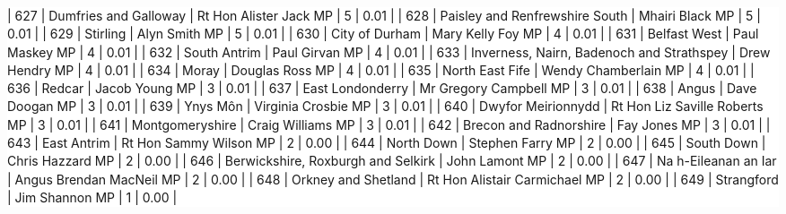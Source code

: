 | 627 | Dumfries and Galloway | Rt Hon Alister Jack MP | 5 | 0.01 |
| 628 | Paisley and Renfrewshire South | Mhairi Black MP | 5 | 0.01 |
| 629 | Stirling | Alyn Smith MP | 5 | 0.01 |
| 630 | City of Durham | Mary Kelly Foy MP | 4 | 0.01 |
| 631 | Belfast West | Paul Maskey MP | 4 | 0.01 |
| 632 | South Antrim | Paul Girvan MP | 4 | 0.01 |
| 633 | Inverness, Nairn, Badenoch and Strathspey | Drew Hendry MP | 4 | 0.01 |
| 634 | Moray | Douglas Ross MP | 4 | 0.01 |
| 635 | North East Fife | Wendy Chamberlain MP | 4 | 0.01 |
| 636 | Redcar | Jacob Young MP | 3 | 0.01 |
| 637 | East Londonderry | Mr Gregory Campbell MP | 3 | 0.01 |
| 638 | Angus | Dave Doogan MP | 3 | 0.01 |
| 639 | Ynys Môn | Virginia Crosbie MP | 3 | 0.01 |
| 640 | Dwyfor Meirionnydd | Rt Hon Liz Saville Roberts MP | 3 | 0.01 |
| 641 | Montgomeryshire | Craig Williams MP | 3 | 0.01 |
| 642 | Brecon and Radnorshire | Fay Jones MP | 3 | 0.01 |
| 643 | East Antrim | Rt Hon Sammy Wilson MP | 2 | 0.00 |
| 644 | North Down | Stephen Farry MP | 2 | 0.00 |
| 645 | South Down | Chris Hazzard MP | 2 | 0.00 |
| 646 | Berwickshire, Roxburgh and Selkirk | John Lamont MP | 2 | 0.00 |
| 647 | Na h-Eileanan an Iar | Angus Brendan MacNeil MP | 2 | 0.00 |
| 648 | Orkney and Shetland | Rt Hon Alistair Carmichael MP | 2 | 0.00 |
| 649 | Strangford | Jim Shannon MP | 1 | 0.00 |
